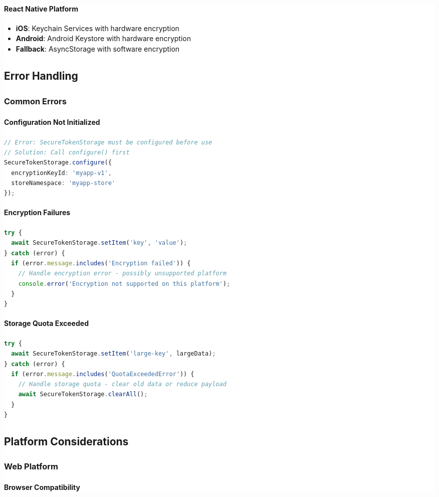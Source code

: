 #### React Native Platform

- **iOS**: Keychain Services with hardware encryption
- **Android**: Android Keystore with hardware encryption
- **Fallback**: AsyncStorage with software encryption

## Error Handling

### Common Errors

#### Configuration Not Initialized

```typescript
// Error: SecureTokenStorage must be configured before use
// Solution: Call configure() first
SecureTokenStorage.configure({
  encryptionKeyId: 'myapp-v1',
  storeNamespace: 'myapp-store'
});
```

#### Encryption Failures

```typescript
try {
  await SecureTokenStorage.setItem('key', 'value');
} catch (error) {
  if (error.message.includes('Encryption failed')) {
    // Handle encryption error - possibly unsupported platform
    console.error('Encryption not supported on this platform');
  }
}
```

#### Storage Quota Exceeded

```typescript
try {
  await SecureTokenStorage.setItem('large-key', largeData);
} catch (error) {
  if (error.message.includes('QuotaExceededError')) {
    // Handle storage quota - clear old data or reduce payload
    await SecureTokenStorage.clearAll();
  }
}
```

## Platform Considerations

### Web Platform

#### Browser Compatibility
